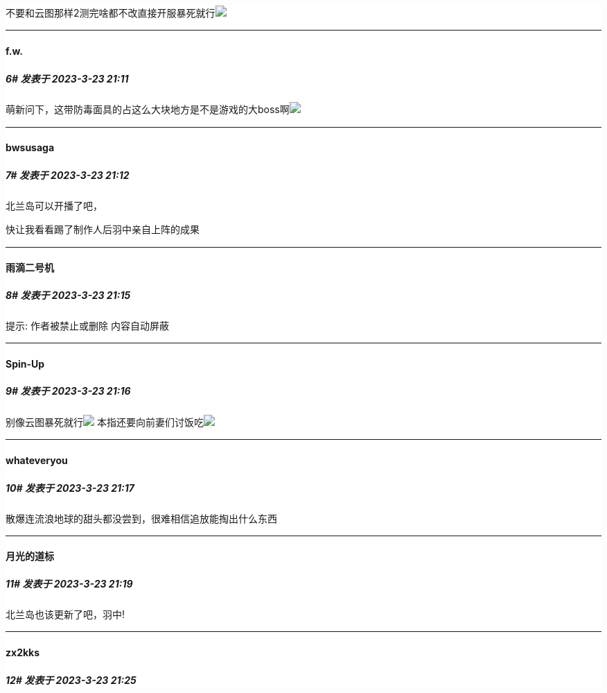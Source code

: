 不要和云图那样2测完啥都不改直接开服暴死就行<img src="https://static.saraba1st.com/image/smiley/face2017/067.png" referrerpolicy="no-referrer">

*****

####  f.w.  
##### 6#       发表于 2023-3-23 21:11

萌新问下，这带防毒面具的占这么大块地方是不是游戏的大boss啊<img src="https://static.saraba1st.com/image/smiley/face2017/067.png" referrerpolicy="no-referrer">

*****

####  bwsusaga  
##### 7#       发表于 2023-3-23 21:12

北兰岛可以开播了吧，

快让我看看踢了制作人后羽中亲自上阵的成果

*****

####  雨滴二号机  
##### 8#       发表于 2023-3-23 21:15

提示: 作者被禁止或删除 内容自动屏蔽

*****

####  Spin-Up  
##### 9#       发表于 2023-3-23 21:16

别像云图暴死就行<img src="https://static.saraba1st.com/image/smiley/face2017/067.png" referrerpolicy="no-referrer">
本指还要向前妻们讨饭吃<img src="https://static.saraba1st.com/image/smiley/face2017/066.png" referrerpolicy="no-referrer">

*****

####  whateveryou  
##### 10#       发表于 2023-3-23 21:17

散爆连流浪地球的甜头都没尝到，很难相信追放能掏出什么东西

*****

####  月光的道标  
##### 11#       发表于 2023-3-23 21:19

北兰岛也该更新了吧，羽中!

*****

####  zx2kks  
##### 12#       发表于 2023-3-23 21:25
